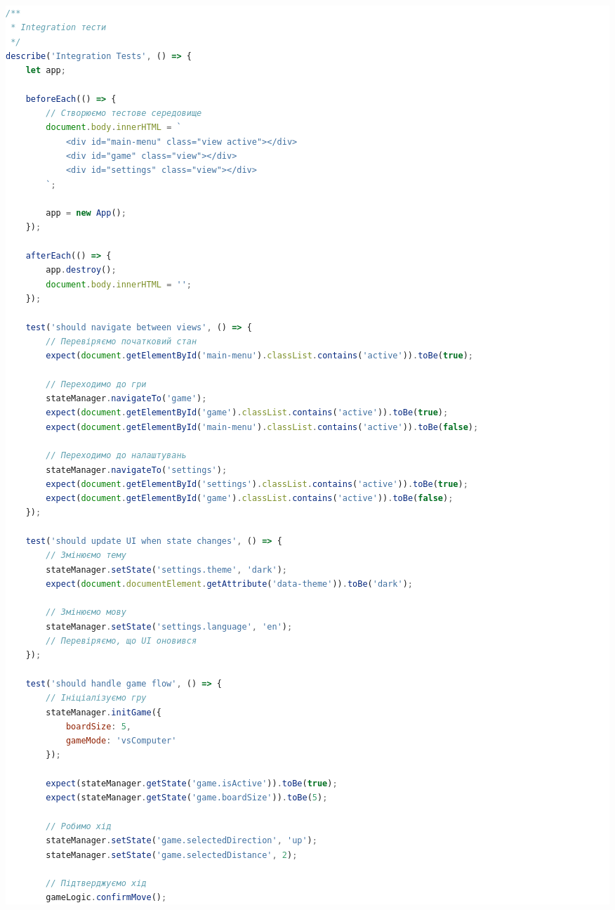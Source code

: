 ```javascript
/**
 * Integration тести
 */
describe('Integration Tests', () => {
    let app;
    
    beforeEach(() => {
        // Створюємо тестове середовище
        document.body.innerHTML = `
            <div id="main-menu" class="view active"></div>
            <div id="game" class="view"></div>
            <div id="settings" class="view"></div>
        `;
        
        app = new App();
    });
    
    afterEach(() => {
        app.destroy();
        document.body.innerHTML = '';
    });
    
    test('should navigate between views', () => {
        // Перевіряємо початковий стан
        expect(document.getElementById('main-menu').classList.contains('active')).toBe(true);
        
        // Переходимо до гри
        stateManager.navigateTo('game');
        expect(document.getElementById('game').classList.contains('active')).toBe(true);
        expect(document.getElementById('main-menu').classList.contains('active')).toBe(false);
        
        // Переходимо до налаштувань
        stateManager.navigateTo('settings');
        expect(document.getElementById('settings').classList.contains('active')).toBe(true);
        expect(document.getElementById('game').classList.contains('active')).toBe(false);
    });
    
    test('should update UI when state changes', () => {
        // Змінюємо тему
        stateManager.setState('settings.theme', 'dark');
        expect(document.documentElement.getAttribute('data-theme')).toBe('dark');
        
        // Змінюємо мову
        stateManager.setState('settings.language', 'en');
        // Перевіряємо, що UI оновився
    });
    
    test('should handle game flow', () => {
        // Ініціалізуємо гру
        stateManager.initGame({
            boardSize: 5,
            gameMode: 'vsComputer'
        });
        
        expect(stateManager.getState('game.isActive')).toBe(true);
        expect(stateManager.getState('game.boardSize')).toBe(5);
        
        // Робимо хід
        stateManager.setState('game.selectedDirection', 'up');
        stateManager.setState('game.selectedDistance', 2);
        
        // Підтверджуємо хід
        gameLogic.confirmMove();
```